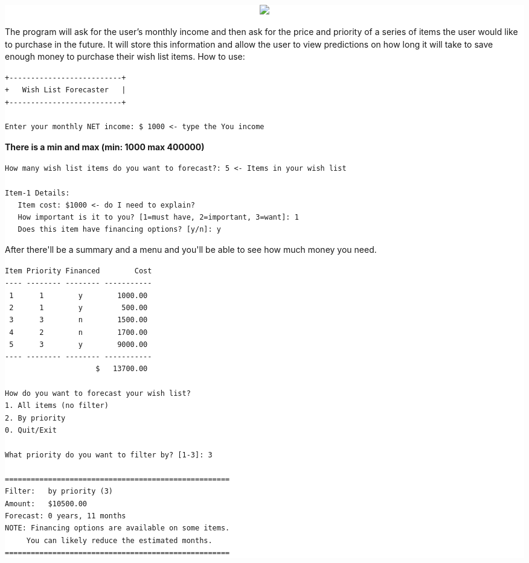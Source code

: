 <p align="center">
  <img src="https://user-images.githubusercontent.com/46844031/163493459-f35ea07a-0f5e-48ec-9168-98e69e699d02.gif" width="600"/>
</p>

The program will ask for the user’s monthly income and then ask for the price and priority of a series of items the user would like to purchase in the future. It will store this information and allow the user to view predictions on how long it will take to save enough money to purchase their wish list items.
How to use:

```
+--------------------------+
+   Wish List Forecaster   |
+--------------------------+

Enter your monthly NET income: $ 1000 <- type the You income
```

**There is a min and max (min: 1000 max 400000)**

```
How many wish list items do you want to forecast?: 5 <- Items in your wish list

Item-1 Details:
   Item cost: $1000 <- do I need to explain?
   How important is it to you? [1=must have, 2=important, 3=want]: 1
   Does this item have financing options? [y/n]: y
```

After there'll be a summary and a menu and you'll be able to see how much money you need.
 
 ```
 Item Priority Financed        Cost
---- -------- -------- -----------
  1      1        y        1000.00
  2      1        y         500.00
  3      3        n        1500.00
  4      2        n        1700.00
  5      3        y        9000.00
---- -------- -------- -----------
                      $   13700.00

How do you want to forecast your wish list?
 1. All items (no filter)
 2. By priority
 0. Quit/Exit
 
 What priority do you want to filter by? [1-3]: 3

====================================================
Filter:   by priority (3)
Amount:   $10500.00
Forecast: 0 years, 11 months
NOTE: Financing options are available on some items.
      You can likely reduce the estimated months.
====================================================
 ```
 